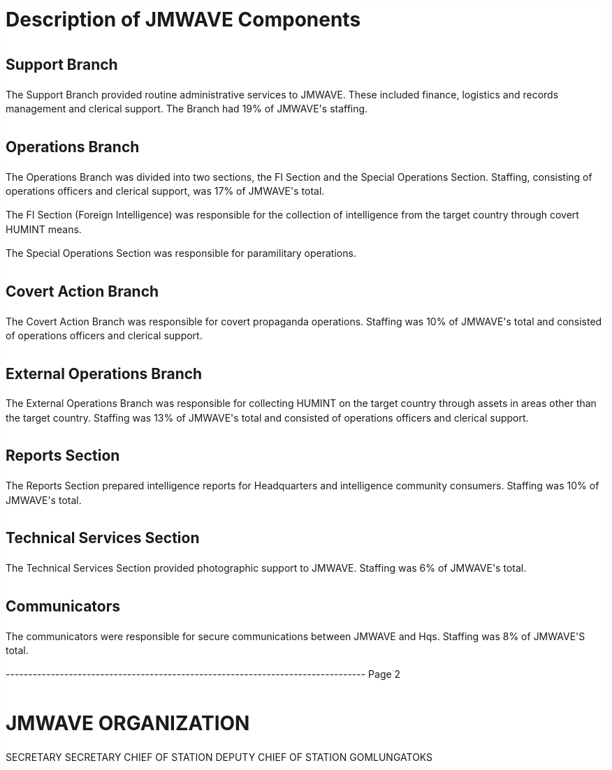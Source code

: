 # Description of JMWAVE Components

## Support Branch

The Support Branch provided routine administrative services to JMWAVE. These included finance, logistics and records management and clerical support. The Branch had 19% of JMWAVE's staffing.

## Operations Branch

The Operations Branch was divided into two sections, the FI Section and the Special Operations Section. Staffing, consisting of operations officers and clerical support, was 17% of JMWAVE's total.

The FI Section (Foreign Intelligence) was responsible for the collection of intelligence from the target country through covert HUMINT means.

The Special Operations Section was responsible for paramilitary operations.

## Covert Action Branch

The Covert Action Branch was responsible for covert propaganda operations. Staffing was 10% of JMWAVE's total and consisted of operations officers and clerical support.

## External Operations Branch

The External Operations Branch was responsible for collecting HUMINT on the target country through assets in areas other than the target country. Staffing was 13% of JMWAVE's total and consisted of operations officers and clerical support.

## Reports Section

The Reports Section prepared intelligence reports for Headquarters and intelligence community consumers. Staffing was 10% of JMWAVE's total.

## Technical Services Section

The Technical Services Section provided photographic support to JMWAVE. Staffing was 6% of JMWAVE's total.

## Communicators

The communicators were responsible for secure communications between JMWAVE and Hqs. Staffing was 8% of JMWAVE'S total.


-------------------------------------------------------------------------------- Page 2

# JMWAVE ORGANIZATION

SECRETARY
SECRETARY
CHIEF OF STATION
DEPUTY CHIEF OF STATION
GOMLUNGATOKS
